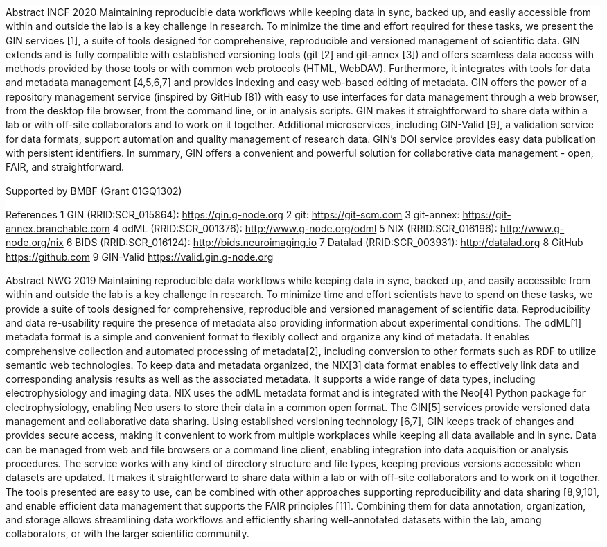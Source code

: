 
Abstract INCF 2020
Maintaining reproducible data workflows while keeping data in sync, backed up, and easily accessible from within and outside the lab is a key challenge in research. To minimize the time and effort required for these tasks, we present the GIN services [1], a suite of tools designed for comprehensive, reproducible and versioned management of scientific data.
GIN extends and is fully compatible with established versioning tools (git [2] and git-annex [3]) and offers seamless data access with methods provided by those tools or with common web protocols (HTML, WebDAV). Furthermore, it integrates with tools for data and metadata management [4,5,6,7] and provides indexing and easy web-based editing of metadata. GIN offers the power of a repository management service (inspired by GitHub [8]) with easy to use interfaces for data management through a web browser, from the desktop file browser, from the command line, or in analysis scripts. GIN makes it straightforward to share data within a lab or with off-site collaborators and to work on it together. Additional microservices, including GIN-Valid [9], a validation service for data formats, support automation and quality management of research data. GIN’s DOI service provides easy data publication with persistent identifiers.
In summary, GIN offers a convenient and powerful solution  for collaborative data management - open, FAIR, and straightforward.

Supported by BMBF (Grant 01GQ1302)

References
1 GIN (RRID:SCR_015864): https://gin.g-node.org 
2 git: https://git-scm.com
3 git-annex: https://git-annex.branchable.com
4 odML (RRID:SCR_001376): http://www.g-node.org/odml 
5 NIX (RRID:SCR_016196): http://www.g-node.org/nix
6 BIDS (RRID:SCR_016124): http://bids.neuroimaging.io
7 Datalad (RRID:SCR_003931): http://datalad.org
8 GitHub https://github.com
9 GIN-Valid https://valid.gin.g-node.org

Abstract NWG 2019
Maintaining reproducible data workflows while keeping data in sync, backed up, and easily accessible from within and outside the lab is a key challenge in research. To minimize time and effort scientists have to spend on these tasks, we provide a suite of tools designed for comprehensive, reproducible and versioned management of scientific data. 
Reproducibility and data re-usability require the presence of metadata also providing information about experimental conditions. The odML[1] metadata format is a simple and convenient format to flexibly collect and organize any kind of metadata. It enables comprehensive collection and automated processing of metadata[2], including conversion to other formats such as RDF to utilize semantic web technologies. 
To keep data and metadata organized, the NIX[3] data format enables to effectively link data and corresponding analysis results as well as the associated metadata. It supports a wide range of data types, including electrophysiology and imaging data. NIX uses the odML metadata format and is integrated with the Neo[4] Python package for electrophysiology, enabling Neo users to store their data in a common open format. 
The GIN[5] services provide versioned data management and collaborative data sharing. Using established versioning technology [6,7], GIN keeps track of changes and provides secure access, making it convenient to work from multiple workplaces while keeping all data available and in sync. Data can be managed from web and file browsers or a command line client, enabling integration into data acquisition or analysis procedures. The service works with any kind of directory structure and file types, keeping previous versions accessible when datasets are updated. It makes it straightforward to share data within a lab or with off-site collaborators and to work on it together. 
The tools presented are easy to use, can be combined with other approaches supporting reproducibility and data sharing [8,9,10], and enable efficient data management that supports the FAIR principles [11]. Combining them for data annotation, organization, and storage allows streamlining data workflows and efficiently sharing well-annotated datasets within the lab, among collaborators, or with the larger scientific community. 
